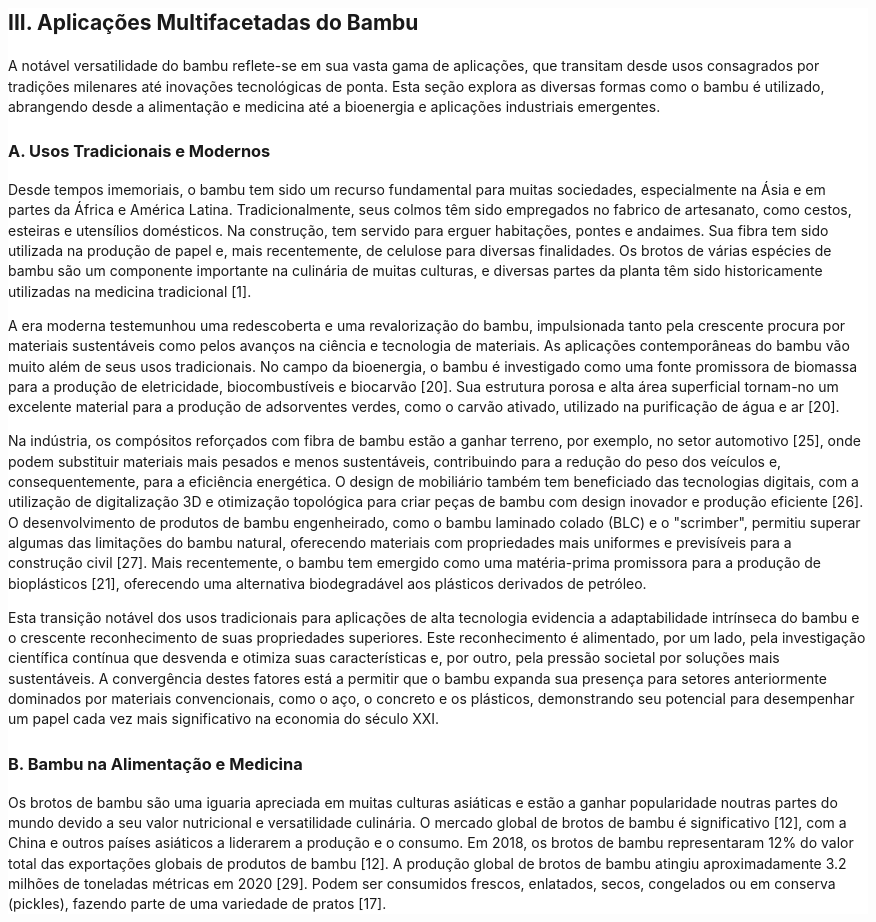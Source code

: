 ## III. Aplicações Multifacetadas do Bambu

A notável versatilidade do bambu reflete-se em sua vasta gama de aplicações, que transitam desde usos consagrados por tradições milenares até inovações tecnológicas de ponta. Esta seção explora as diversas formas como o bambu é utilizado, abrangendo desde a alimentação e medicina até a bioenergia e aplicações industriais emergentes.

### A. Usos Tradicionais e Modernos

Desde tempos imemoriais, o bambu tem sido um recurso fundamental para muitas sociedades, especialmente na Ásia e em partes da África e América Latina. Tradicionalmente, seus colmos têm sido empregados no fabrico de artesanato, como cestos, esteiras e utensílios domésticos. Na construção, tem servido para erguer habitações, pontes e andaimes. Sua fibra tem sido utilizada na produção de papel e, mais recentemente, de celulose para diversas finalidades. Os brotos de várias espécies de bambu são um componente importante na culinária de muitas culturas, e diversas partes da planta têm sido historicamente utilizadas na medicina tradicional [1].

A era moderna testemunhou uma redescoberta e uma revalorização do bambu, impulsionada tanto pela crescente procura por materiais sustentáveis como pelos avanços na ciência e tecnologia de materiais. As aplicações contemporâneas do bambu vão muito além de seus usos tradicionais. No campo da bioenergia, o bambu é investigado como uma fonte promissora de biomassa para a produção de eletricidade, biocombustíveis e biocarvão [20]. Sua estrutura porosa e alta área superficial tornam-no um excelente material para a produção de adsorventes verdes, como o carvão ativado, utilizado na purificação de água e ar [20].

Na indústria, os compósitos reforçados com fibra de bambu estão a ganhar terreno, por exemplo, no setor automotivo [25], onde podem substituir materiais mais pesados e menos sustentáveis, contribuindo para a redução do peso dos veículos e, consequentemente, para a eficiência energética. O design de mobiliário também tem beneficiado das tecnologias digitais, com a utilização de digitalização 3D e otimização topológica para criar peças de bambu com design inovador e produção eficiente [26]. O desenvolvimento de produtos de bambu engenheirado, como o bambu laminado colado (BLC) e o "scrimber", permitiu superar algumas das limitações do bambu natural, oferecendo materiais com propriedades mais uniformes e previsíveis para a construção civil [27]. Mais recentemente, o bambu tem emergido como uma matéria-prima promissora para a produção de bioplásticos [21], oferecendo uma alternativa biodegradável aos plásticos derivados de petróleo.

Esta transição notável dos usos tradicionais para aplicações de alta tecnologia evidencia a adaptabilidade intrínseca do bambu e o crescente reconhecimento de suas propriedades superiores. Este reconhecimento é alimentado, por um lado, pela investigação científica contínua que desvenda e otimiza suas características e, por outro, pela pressão societal por soluções mais sustentáveis. A convergência destes fatores está a permitir que o bambu expanda sua presença para setores anteriormente dominados por materiais convencionais, como o aço, o concreto e os plásticos, demonstrando seu potencial para desempenhar um papel cada vez mais significativo na economia do século XXI.

### B. Bambu na Alimentação e Medicina

Os brotos de bambu são uma iguaria apreciada em muitas culturas asiáticas e estão a ganhar popularidade noutras partes do mundo devido a seu valor nutricional e versatilidade culinária. O mercado global de brotos de bambu é significativo [12], com a China e outros países asiáticos a liderarem a produção e o consumo. Em 2018, os brotos de bambu representaram 12% do valor total das exportações globais de produtos de bambu [12]. A produção global de brotos de bambu atingiu aproximadamente 3.2 milhões de toneladas métricas em 2020 [29]. Podem ser consumidos frescos, enlatados, secos, congelados ou em conserva (pickles), fazendo parte de uma variedade de pratos [17].
